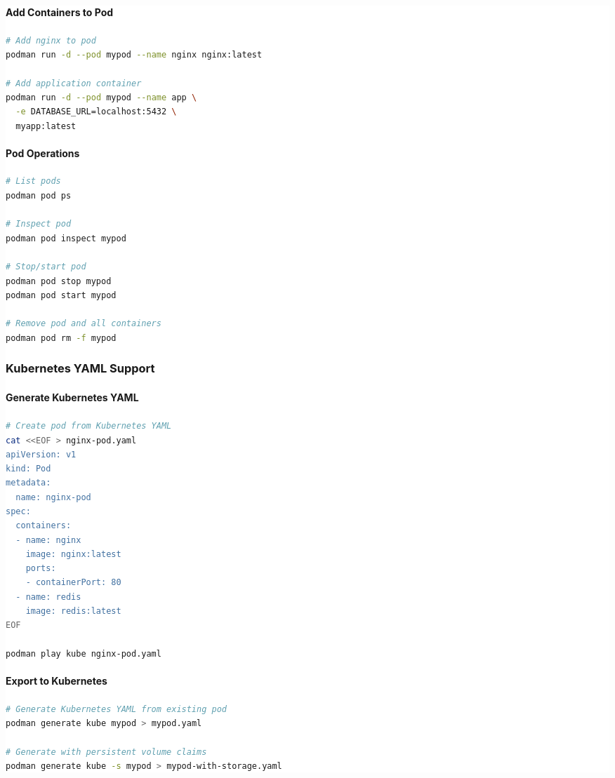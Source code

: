 #### Add Containers to Pod
```bash
# Add nginx to pod
podman run -d --pod mypod --name nginx nginx:latest

# Add application container
podman run -d --pod mypod --name app \
  -e DATABASE_URL=localhost:5432 \
  myapp:latest
```

#### Pod Operations
```bash
# List pods
podman pod ps

# Inspect pod
podman pod inspect mypod

# Stop/start pod
podman pod stop mypod
podman pod start mypod

# Remove pod and all containers
podman pod rm -f mypod
```

### Kubernetes YAML Support

#### Generate Kubernetes YAML
```bash
# Create pod from Kubernetes YAML
cat <<EOF > nginx-pod.yaml
apiVersion: v1
kind: Pod
metadata:
  name: nginx-pod
spec:
  containers:
  - name: nginx
    image: nginx:latest
    ports:
    - containerPort: 80
  - name: redis
    image: redis:latest
EOF

podman play kube nginx-pod.yaml
```

#### Export to Kubernetes
```bash
# Generate Kubernetes YAML from existing pod
podman generate kube mypod > mypod.yaml

# Generate with persistent volume claims
podman generate kube -s mypod > mypod-with-storage.yaml
```
